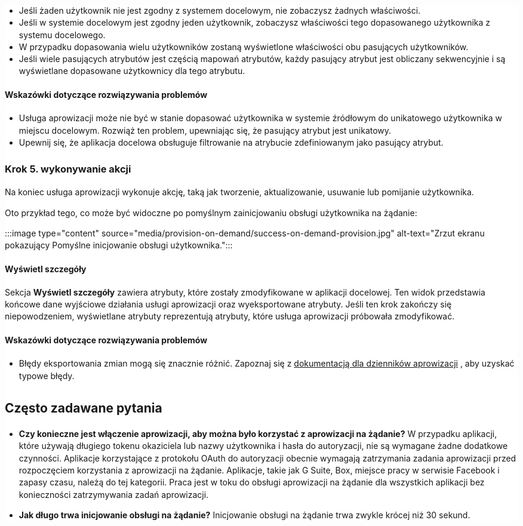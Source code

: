 * Jeśli żaden użytkownik nie jest zgodny z systemem docelowym, nie zobaczysz żadnych właściwości.
* Jeśli w systemie docelowym jest zgodny jeden użytkownik, zobaczysz właściwości tego dopasowanego użytkownika z systemu docelowego.
* W przypadku dopasowania wielu użytkowników zostaną wyświetlone właściwości obu pasujących użytkowników.
* Jeśli wiele pasujących atrybutów jest częścią mapowań atrybutów, każdy pasujący atrybut jest obliczany sekwencyjnie i są wyświetlane dopasowane użytkownicy dla tego atrybutu.

#### <a name="troubleshooting-tips"></a>Wskazówki dotyczące rozwiązywania problemów

* Usługa aprowizacji może nie być w stanie dopasować użytkownika w systemie źródłowym do unikatowego użytkownika w miejscu docelowym. Rozwiąż ten problem, upewniając się, że pasujący atrybut jest unikatowy.
* Upewnij się, że aplikacja docelowa obsługuje filtrowanie na atrybucie zdefiniowanym jako pasujący atrybut.  

### <a name="step-5-perform-action"></a>Krok 5. wykonywanie akcji

Na koniec usługa aprowizacji wykonuje akcję, taką jak tworzenie, aktualizowanie, usuwanie lub pomijanie użytkownika.

Oto przykład tego, co może być widoczne po pomyślnym zainicjowaniu obsługi użytkownika na żądanie:

:::image type="content" source="media/provision-on-demand/success-on-demand-provision.jpg" alt-text="Zrzut ekranu pokazujący Pomyślne inicjowanie obsługi użytkownika.":::

#### <a name="view-details"></a>Wyświetl szczegóły

Sekcja **Wyświetl szczegóły** zawiera atrybuty, które zostały zmodyfikowane w aplikacji docelowej. Ten widok przedstawia końcowe dane wyjściowe działania usługi aprowizacji oraz wyeksportowane atrybuty. Jeśli ten krok zakończy się niepowodzeniem, wyświetlane atrybuty reprezentują atrybuty, które usługa aprowizacji próbowała zmodyfikować.

#### <a name="troubleshooting-tips"></a>Wskazówki dotyczące rozwiązywania problemów

* Błędy eksportowania zmian mogą się znacznie różnić. Zapoznaj się z [dokumentacją dla dzienników aprowizacji](../reports-monitoring/concept-provisioning-logs.md#error-codes) , aby uzyskać typowe błędy.

## <a name="frequently-asked-questions"></a>Często zadawane pytania

* **Czy konieczne jest włączenie aprowizacji, aby można było korzystać z aprowizacji na żądanie?** W przypadku aplikacji, które używają długiego tokenu okaziciela lub nazwy użytkownika i hasła do autoryzacji, nie są wymagane żadne dodatkowe czynności. Aplikacje korzystające z protokołu OAuth do autoryzacji obecnie wymagają zatrzymania zadania aprowizacji przed rozpoczęciem korzystania z aprowizacji na żądanie. Aplikacje, takie jak G Suite, Box, miejsce pracy w serwisie Facebook i zapasy czasu, należą do tej kategorii. Praca jest w toku do obsługi aprowizacji na żądanie dla wszystkich aplikacji bez konieczności zatrzymywania zadań aprowizacji.

* **Jak długo trwa inicjowanie obsługi na żądanie?** Inicjowanie obsługi na żądanie trwa zwykle krócej niż 30 sekund.

